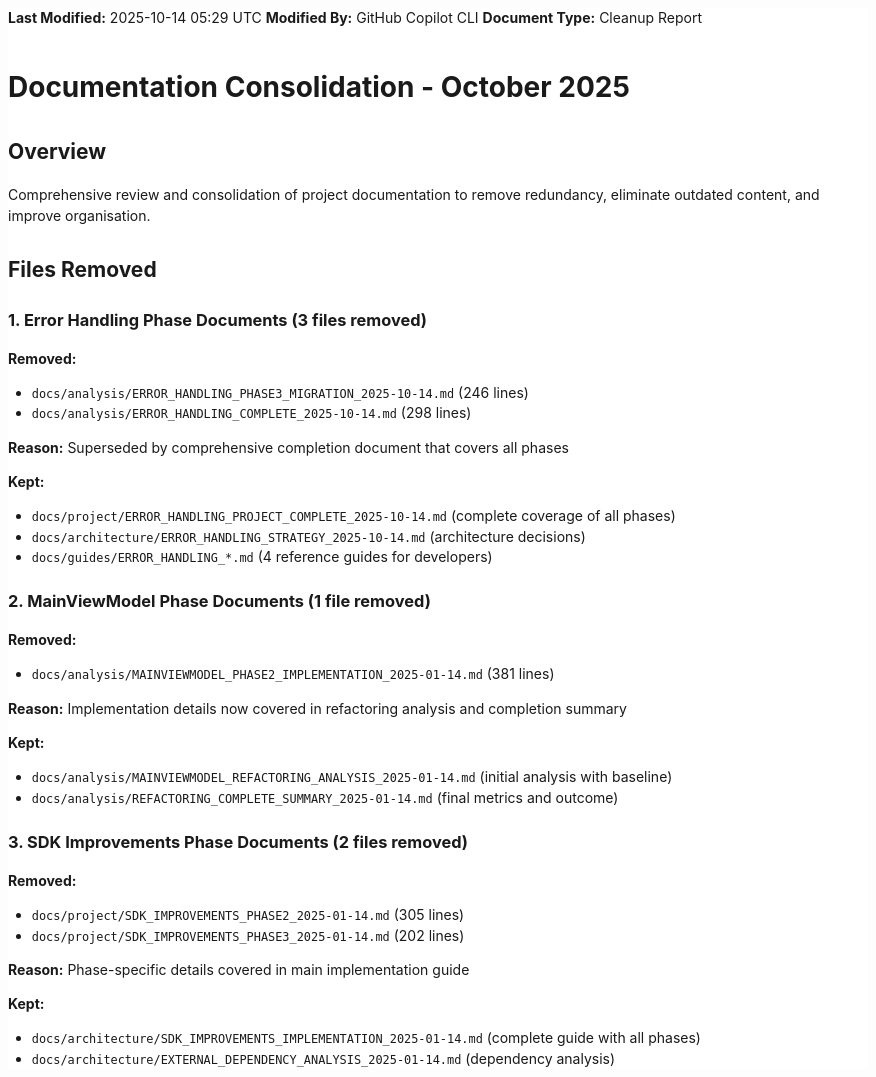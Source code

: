 **Last Modified:** 2025-10-14 05:29 UTC
**Modified By:** GitHub Copilot CLI
**Document Type:** Cleanup Report

# Documentation Consolidation - October 2025

## Overview

Comprehensive review and consolidation of project documentation to remove redundancy, eliminate outdated content, and
improve organisation.

## Files Removed

### 1. Error Handling Phase Documents (3 files removed)

**Removed:**

- `docs/analysis/ERROR_HANDLING_PHASE3_MIGRATION_2025-10-14.md` (246 lines)
- `docs/analysis/ERROR_HANDLING_COMPLETE_2025-10-14.md` (298 lines)

**Reason:** Superseded by comprehensive completion document that covers all phases

**Kept:**

- `docs/project/ERROR_HANDLING_PROJECT_COMPLETE_2025-10-14.md` (complete coverage of all phases)
- `docs/architecture/ERROR_HANDLING_STRATEGY_2025-10-14.md` (architecture decisions)
- `docs/guides/ERROR_HANDLING_*.md` (4 reference guides for developers)

### 2. MainViewModel Phase Documents (1 file removed)

**Removed:**

- `docs/analysis/MAINVIEWMODEL_PHASE2_IMPLEMENTATION_2025-01-14.md` (381 lines)

**Reason:** Implementation details now covered in refactoring analysis and completion summary

**Kept:**

- `docs/analysis/MAINVIEWMODEL_REFACTORING_ANALYSIS_2025-01-14.md` (initial analysis with baseline)
- `docs/analysis/REFACTORING_COMPLETE_SUMMARY_2025-01-14.md` (final metrics and outcome)

### 3. SDK Improvements Phase Documents (2 files removed)

**Removed:**

- `docs/project/SDK_IMPROVEMENTS_PHASE2_2025-01-14.md` (305 lines)
- `docs/project/SDK_IMPROVEMENTS_PHASE3_2025-01-14.md` (202 lines)

**Reason:** Phase-specific details covered in main implementation guide

**Kept:**

- `docs/architecture/SDK_IMPROVEMENTS_IMPLEMENTATION_2025-01-14.md` (complete guide with all phases)
- `docs/architecture/EXTERNAL_DEPENDENCY_ANALYSIS_2025-01-14.md` (dependency analysis)
